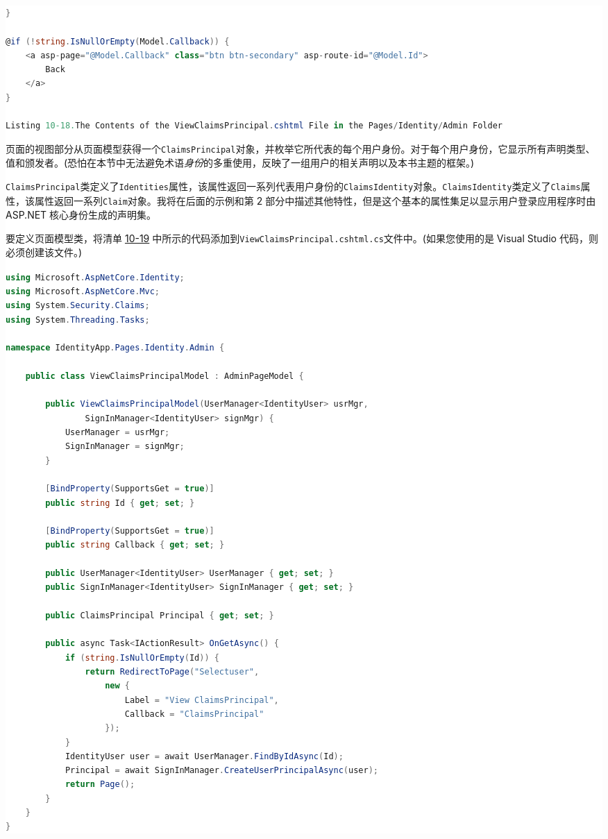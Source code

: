 ```cs
}

@if (!string.IsNullOrEmpty(Model.Callback)) {
    <a asp-page="@Model.Callback" class="btn btn-secondary" asp-route-id="@Model.Id">
        Back
    </a>
}

Listing 10-18.The Contents of the ViewClaimsPrincipal.cshtml File in the Pages/Identity/Admin Folder

```

页面的视图部分从页面模型获得一个`ClaimsPrincipal`对象，并枚举它所代表的每个用户身份。对于每个用户身份，它显示所有声明类型、值和颁发者。(恐怕在本节中无法避免术语*身份*的多重使用，反映了一组用户的相关声明以及本书主题的框架。)

`ClaimsPrincipal`类定义了`Identities`属性，该属性返回一系列代表用户身份的`ClaimsIdentity`对象。`ClaimsIdentity`类定义了`Claims`属性，该属性返回一系列`Claim`对象。我将在后面的示例和第 2 部分中描述其他特性，但是这个基本的属性集足以显示用户登录应用程序时由 ASP.NET 核心身份生成的声明集。

要定义页面模型类，将清单 [10-19](#PC21) 中所示的代码添加到`ViewClaimsPrincipal.cshtml.cs`文件中。(如果您使用的是 Visual Studio 代码，则必须创建该文件。)

```cs
using Microsoft.AspNetCore.Identity;
using Microsoft.AspNetCore.Mvc;
using System.Security.Claims;
using System.Threading.Tasks;

namespace IdentityApp.Pages.Identity.Admin {

    public class ViewClaimsPrincipalModel : AdminPageModel {

        public ViewClaimsPrincipalModel(UserManager<IdentityUser> usrMgr,
                SignInManager<IdentityUser> signMgr) {
            UserManager = usrMgr;
            SignInManager = signMgr;
        }

        [BindProperty(SupportsGet = true)]
        public string Id { get; set; }

        [BindProperty(SupportsGet = true)]
        public string Callback { get; set; }

        public UserManager<IdentityUser> UserManager { get; set; }
        public SignInManager<IdentityUser> SignInManager { get; set; }

        public ClaimsPrincipal Principal { get; set; }

        public async Task<IActionResult> OnGetAsync() {
            if (string.IsNullOrEmpty(Id)) {
                return RedirectToPage("Selectuser",
                    new {
                        Label = "View ClaimsPrincipal",
                        Callback = "ClaimsPrincipal"
                    });
            }
            IdentityUser user = await UserManager.FindByIdAsync(Id);
            Principal = await SignInManager.CreateUserPrincipalAsync(user);
            return Page();
        }
    }
}

```